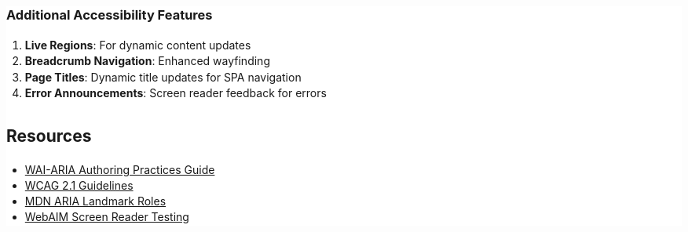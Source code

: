 ### Additional Accessibility Features
1. **Live Regions**: For dynamic content updates
2. **Breadcrumb Navigation**: Enhanced wayfinding
3. **Page Titles**: Dynamic title updates for SPA navigation
4. **Error Announcements**: Screen reader feedback for errors

## Resources

- [WAI-ARIA Authoring Practices Guide](https://www.w3.org/WAI/ARIA/apg/)
- [WCAG 2.1 Guidelines](https://www.w3.org/WAI/WCAG21/quickref/)
- [MDN ARIA Landmark Roles](https://developer.mozilla.org/en-US/docs/Web/Accessibility/ARIA/Roles/landmark_role)
- [WebAIM Screen Reader Testing](https://webaim.org/articles/screenreader_testing/)
